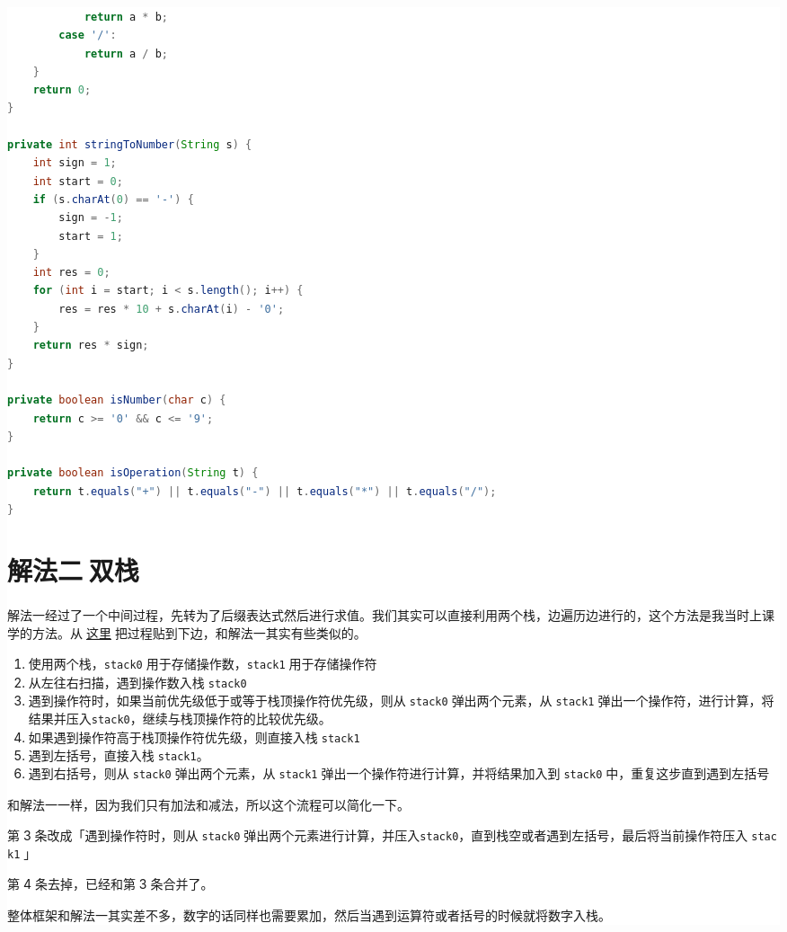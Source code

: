```java
            return a * b;
        case '/':
            return a / b;
    }
    return 0;
}

private int stringToNumber(String s) {
    int sign = 1;
    int start = 0;
    if (s.charAt(0) == '-') {
        sign = -1;
        start = 1;
    }
    int res = 0;
    for (int i = start; i < s.length(); i++) {
        res = res * 10 + s.charAt(i) - '0';
    }
    return res * sign;
}

private boolean isNumber(char c) {
    return c >= '0' && c <= '9';
}

private boolean isOperation(String t) {
    return t.equals("+") || t.equals("-") || t.equals("*") || t.equals("/");
}

```

# 解法二 双栈

解法一经过了一个中间过程，先转为了后缀表达式然后进行求值。我们其实可以直接利用两个栈，边遍历边进行的，这个方法是我当时上课学的方法。从 [这里](https://www.yanbinghu.com/2019/03/24/57779.html) 把过程贴到下边，和解法一其实有些类似的。

1. 使用两个栈，`stack0` 用于存储操作数，`stack1` 用于存储操作符
2. 从左往右扫描，遇到操作数入栈 `stack0`
3. 遇到操作符时，如果当前优先级低于或等于栈顶操作符优先级，则从 `stack0` 弹出两个元素，从 `stack1`  弹出一个操作符，进行计算，将结果并压入`stack0`，继续与栈顶操作符的比较优先级。
4. 如果遇到操作符高于栈顶操作符优先级，则直接入栈 `stack1`
5. 遇到左括号，直接入栈 `stack1`。
6. 遇到右括号，则从 `stack0` 弹出两个元素，从 `stack1`  弹出一个操作符进行计算，并将结果加入到 `stack0` 中，重复这步直到遇到左括号

和解法一一样，因为我们只有加法和减法，所以这个流程可以简化一下。

第 3 条改成「遇到操作符时，则从 `stack0` 弹出两个元素进行计算，并压入`stack0`，直到栈空或者遇到左括号，最后将当前操作符压入 `stack1`  」

第 4 条去掉，已经和第 3 条合并了。

整体框架和解法一其实差不多，数字的话同样也需要累加，然后当遇到运算符或者括号的时候就将数字入栈。
